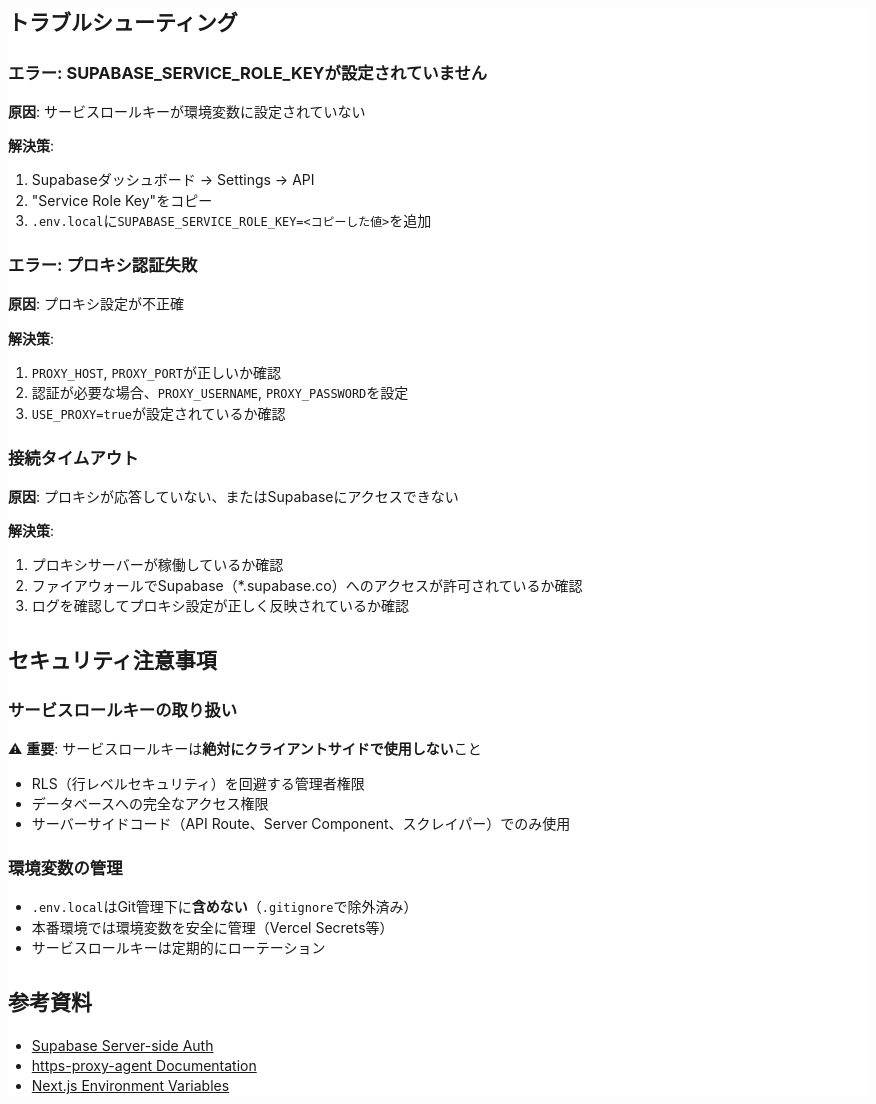 ## トラブルシューティング

### エラー: SUPABASE_SERVICE_ROLE_KEYが設定されていません

**原因**: サービスロールキーが環境変数に設定されていない

**解決策**:
1. Supabaseダッシュボード → Settings → API
2. "Service Role Key"をコピー
3. `.env.local`に`SUPABASE_SERVICE_ROLE_KEY=<コピーした値>`を追加

### エラー: プロキシ認証失敗

**原因**: プロキシ設定が不正確

**解決策**:
1. `PROXY_HOST`, `PROXY_PORT`が正しいか確認
2. 認証が必要な場合、`PROXY_USERNAME`, `PROXY_PASSWORD`を設定
3. `USE_PROXY=true`が設定されているか確認

### 接続タイムアウト

**原因**: プロキシが応答していない、またはSupabaseにアクセスできない

**解決策**:
1. プロキシサーバーが稼働しているか確認
2. ファイアウォールでSupabase（*.supabase.co）へのアクセスが許可されているか確認
3. ログを確認してプロキシ設定が正しく反映されているか確認

## セキュリティ注意事項

### サービスロールキーの取り扱い

⚠️ **重要**: サービスロールキーは**絶対にクライアントサイドで使用しない**こと

- RLS（行レベルセキュリティ）を回避する管理者権限
- データベースへの完全なアクセス権限
- サーバーサイドコード（API Route、Server Component、スクレイパー）でのみ使用

### 環境変数の管理

- `.env.local`はGit管理下に**含めない**（`.gitignore`で除外済み）
- 本番環境では環境変数を安全に管理（Vercel Secrets等）
- サービスロールキーは定期的にローテーション

## 参考資料

- [Supabase Server-side Auth](https://supabase.com/docs/guides/auth/server-side)
- [https-proxy-agent Documentation](https://github.com/TooTallNate/proxy-agents)
- [Next.js Environment Variables](https://nextjs.org/docs/basic-features/environment-variables)
